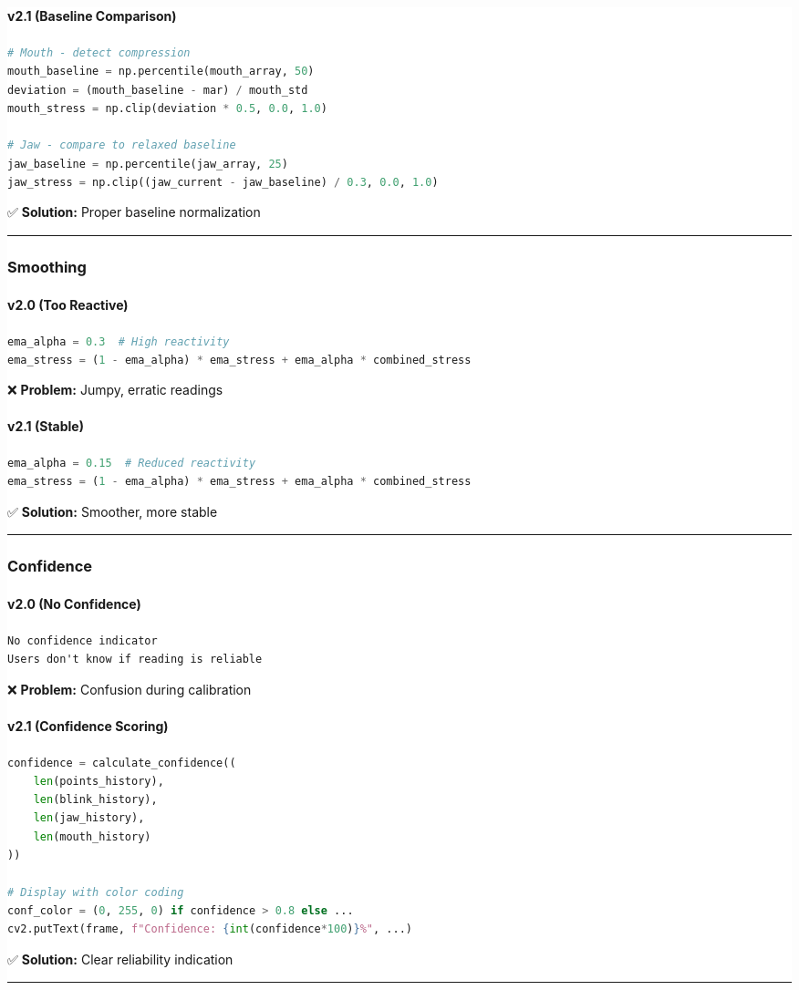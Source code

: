 #### v2.1 (Baseline Comparison)
```python
# Mouth - detect compression
mouth_baseline = np.percentile(mouth_array, 50)
deviation = (mouth_baseline - mar) / mouth_std
mouth_stress = np.clip(deviation * 0.5, 0.0, 1.0)

# Jaw - compare to relaxed baseline
jaw_baseline = np.percentile(jaw_array, 25)
jaw_stress = np.clip((jaw_current - jaw_baseline) / 0.3, 0.0, 1.0)
```
✅ **Solution:** Proper baseline normalization

---

### Smoothing

#### v2.0 (Too Reactive)
```python
ema_alpha = 0.3  # High reactivity
ema_stress = (1 - ema_alpha) * ema_stress + ema_alpha * combined_stress
```
❌ **Problem:** Jumpy, erratic readings

#### v2.1 (Stable)
```python
ema_alpha = 0.15  # Reduced reactivity
ema_stress = (1 - ema_alpha) * ema_stress + ema_alpha * combined_stress
```
✅ **Solution:** Smoother, more stable

---

### Confidence

#### v2.0 (No Confidence)
```
No confidence indicator
Users don't know if reading is reliable
```
❌ **Problem:** Confusion during calibration

#### v2.1 (Confidence Scoring)
```python
confidence = calculate_confidence((
    len(points_history),
    len(blink_history),
    len(jaw_history),
    len(mouth_history)
))

# Display with color coding
conf_color = (0, 255, 0) if confidence > 0.8 else ...
cv2.putText(frame, f"Confidence: {int(confidence*100)}%", ...)
```
✅ **Solution:** Clear reliability indication

---